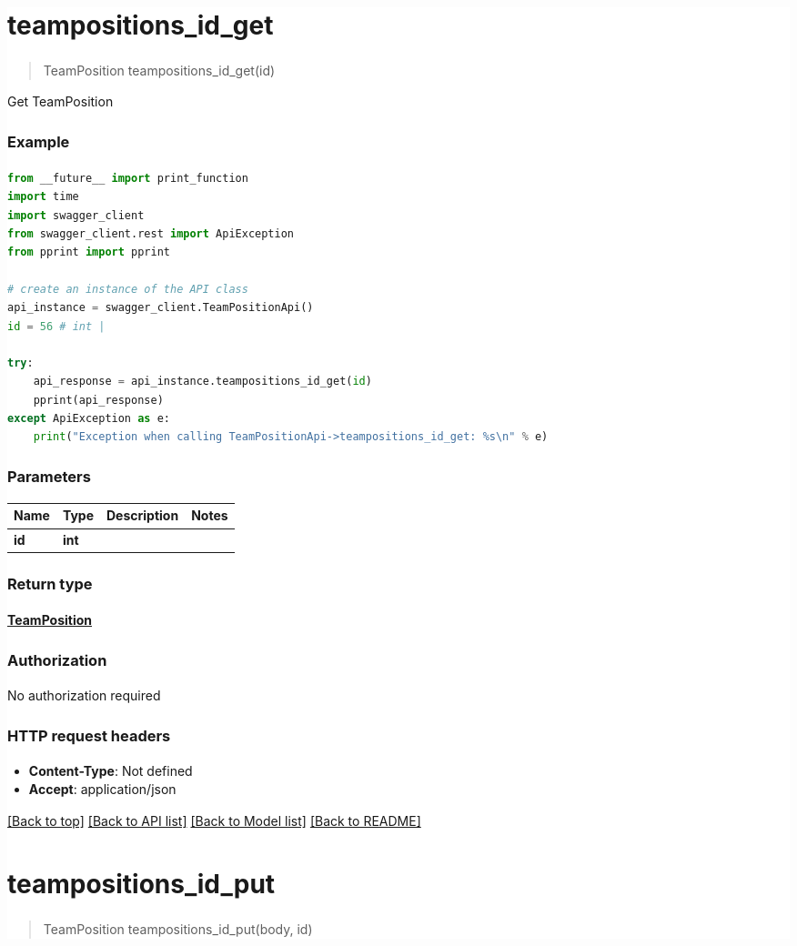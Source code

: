 # **teampositions_id_get**
> TeamPosition teampositions_id_get(id)



Get TeamPosition

### Example
```python
from __future__ import print_function
import time
import swagger_client
from swagger_client.rest import ApiException
from pprint import pprint

# create an instance of the API class
api_instance = swagger_client.TeamPositionApi()
id = 56 # int | 

try:
    api_response = api_instance.teampositions_id_get(id)
    pprint(api_response)
except ApiException as e:
    print("Exception when calling TeamPositionApi->teampositions_id_get: %s\n" % e)
```

### Parameters

Name | Type | Description  | Notes
------------- | ------------- | ------------- | -------------
 **id** | **int**|  | 

### Return type

[**TeamPosition**](TeamPosition.md)

### Authorization

No authorization required

### HTTP request headers

 - **Content-Type**: Not defined
 - **Accept**: application/json

[[Back to top]](#) [[Back to API list]](../README.md#documentation-for-api-endpoints) [[Back to Model list]](../README.md#documentation-for-models) [[Back to README]](../README.md)

# **teampositions_id_put**
> TeamPosition teampositions_id_put(body, id)

